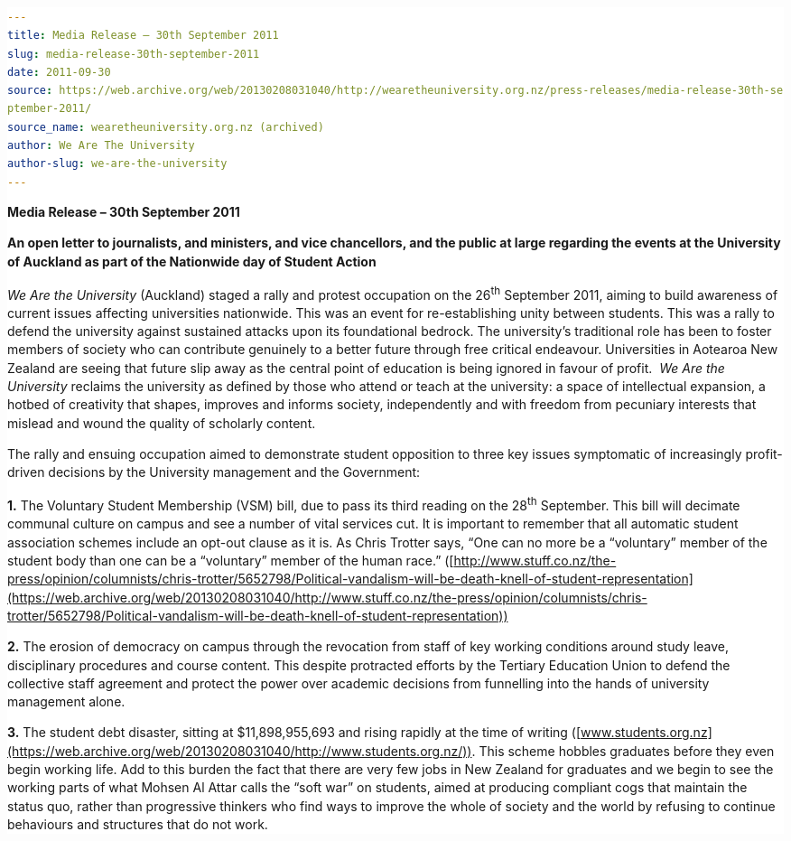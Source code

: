 ```yaml
---
title: Media Release – 30th September 2011
slug: media-release-30th-september-2011
date: 2011-09-30
source: https://web.archive.org/web/20130208031040/http://wearetheuniversity.org.nz/press-releases/media-release-30th-september-2011/
source_name: wearetheuniversity.org.nz (archived)
author: We Are The University
author-slug: we-are-the-university
---
```


**Media Release – 30th September 2011**

**An open letter to journalists, and ministers, and vice chancellors, and the public at large regarding the events at the University of Auckland as part of the Nationwide day of Student Action**

_We Are the University_ (Auckland) staged a rally and protest occupation on the 26<sup>th</sup> September 2011, aiming to build awareness of current issues affecting universities nationwide. This was an event for re-establishing unity between students. This was a rally to defend the university against sustained attacks upon its foundational bedrock. The university’s traditional role has been to foster members of society who can contribute genuinely to a better future through free critical endeavour. Universities in Aotearoa New Zealand are seeing that future slip away as the central point of education is being ignored in favour of profit.  _We Are the University_ reclaims the university as defined by those who attend or teach at the university: a space of intellectual expansion, a hotbed of creativity that shapes, improves and informs society, independently and with freedom from pecuniary interests that mislead and wound the quality of scholarly content.

The rally and ensuing occupation aimed to demonstrate student opposition to three key issues symptomatic of increasingly profit-driven decisions by the University management and the Government:

**1.** The Voluntary Student Membership (VSM) bill, due to pass its third reading on the 28<sup>th</sup> September. This bill will decimate communal culture on campus and see a number of vital services cut. It is important to remember that all automatic student association schemes include an opt-out clause as it is. As Chris Trotter says, “One can no more be a “voluntary” member of the student body than one can be a “voluntary” member of the human race.” ([http://www.stuff.co.nz/the-press/opinion/columnists/chris-trotter/5652798/Political-vandalism-will-be-death-knell-of-student-representation](https://web.archive.org/web/20130208031040/http://www.stuff.co.nz/the-press/opinion/columnists/chris-trotter/5652798/Political-vandalism-will-be-death-knell-of-student-representation))

**2.** The erosion of democracy on campus through the revocation from staff of key working conditions around study leave, disciplinary procedures and course content. This despite protracted efforts by the Tertiary Education Union to defend the collective staff agreement and protect the power over academic decisions from funnelling into the hands of university management alone.

**3.** The student debt disaster, sitting at $11,898,955,693 and rising rapidly at the time of writing ([www.students.org.nz](https://web.archive.org/web/20130208031040/http://www.students.org.nz/)). This scheme hobbles graduates before they even begin working life. Add to this burden the fact that there are very few jobs in New Zealand for graduates and we begin to see the working parts of what Mohsen Al Attar calls the “soft war” on students, aimed at producing compliant cogs that maintain the status quo, rather than progressive thinkers who find ways to improve the whole of society and the world by refusing to continue behaviours and structures that do not work.
